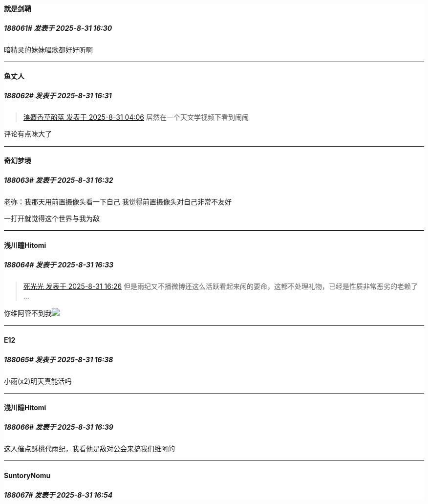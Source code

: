 ####  就是剑鞘  
##### 188061#       发表于 2025-8-31 16:30

暗精灵的妹妹唱歌都好好听啊

*****

####  鱼丈人  
##### 188062#       发表于 2025-8-31 16:31

<blockquote><a href="httphttps://stage1st.com/2b/forum.php?mod=redirect&amp;goto=findpost&amp;pid=68345829&amp;ptid=2184782" target="_blank">溴麝香草酚蓝 发表于 2025-8-31 04:06</a>
居然在一个天文学视频下看到闹闹</blockquote>
评论有点味大了

*****

####  奇幻梦境  
##### 188063#       发表于 2025-8-31 16:32

老弥：我那天用前置摄像头看一下自己 我觉得前置摄像头对自己非常不友好

一打开就觉得这个世界与我为敌

*****

####  浅川瞳Hitomi  
##### 188064#       发表于 2025-8-31 16:33

<blockquote><a href="httphttps://stage1st.com/2b/forum.php?mod=redirect&amp;goto=findpost&amp;pid=68347443&amp;ptid=2184782" target="_blank">死光光 发表于 2025-8-31 16:26</a>
但是雨纪又不播微博还这么活跃看起来闲的要命，这都不处理礼物，已经是性质非常恶劣的老赖了 ...</blockquote>
你维阿管不到我<img src="https://static.stage1st.com/image/smiley/animal2017/027.png" referrerpolicy="no-referrer">


*****

####  E12  
##### 188065#       发表于 2025-8-31 16:38

小雨(x2)明天真能活吗

*****

####  浅川瞳Hitomi  
##### 188066#       发表于 2025-8-31 16:39

这人催点酥桃代雨纪，我看他是敌对公会来搞我们维阿的


*****

####  SuntoryNomu  
##### 188067#       发表于 2025-8-31 16:54

